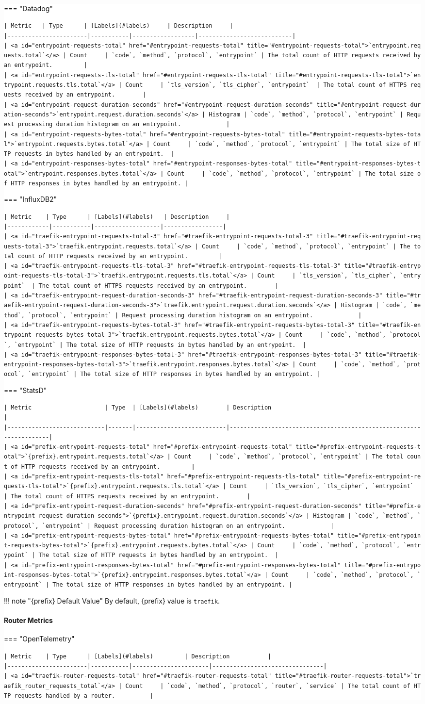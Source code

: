 === "Datadog"

    | Metric   | Type      | [Labels](#labels)     | Description     |
    |-----------------------|-----------|------------------|---------------------------|
    | <a id="entrypoint-requests-total" href="#entrypoint-requests-total" title="#entrypoint-requests-total">`entrypoint.requests.total`</a> | Count     | `code`, `method`, `protocol`, `entrypoint` | The total count of HTTP requests received by an entrypoint.         |
    | <a id="entrypoint-requests-tls-total" href="#entrypoint-requests-tls-total" title="#entrypoint-requests-tls-total">`entrypoint.requests.tls.total`</a> | Count     | `tls_version`, `tls_cipher`, `entrypoint`  | The total count of HTTPS requests received by an entrypoint.        |
    | <a id="entrypoint-request-duration-seconds" href="#entrypoint-request-duration-seconds" title="#entrypoint-request-duration-seconds">`entrypoint.request.duration.seconds`</a> | Histogram | `code`, `method`, `protocol`, `entrypoint` | Request processing duration histogram on an entrypoint.             |
    | <a id="entrypoint-requests-bytes-total" href="#entrypoint-requests-bytes-total" title="#entrypoint-requests-bytes-total">`entrypoint.requests.bytes.total`</a> | Count     | `code`, `method`, `protocol`, `entrypoint` | The total size of HTTP requests in bytes handled by an entrypoint.  |
    | <a id="entrypoint-responses-bytes-total" href="#entrypoint-responses-bytes-total" title="#entrypoint-responses-bytes-total">`entrypoint.responses.bytes.total`</a> | Count     | `code`, `method`, `protocol`, `entrypoint` | The total size of HTTP responses in bytes handled by an entrypoint. |

=== "InfluxDB2"

    | Metric    | Type      | [Labels](#labels)   | Description     |
    |------------|-----------|-------------------|-----------------|
    | <a id="traefik-entrypoint-requests-total-3" href="#traefik-entrypoint-requests-total-3" title="#traefik-entrypoint-requests-total-3">`traefik.entrypoint.requests.total`</a> | Count     | `code`, `method`, `protocol`, `entrypoint` | The total count of HTTP requests received by an entrypoint.         |
    | <a id="traefik-entrypoint-requests-tls-total-3" href="#traefik-entrypoint-requests-tls-total-3" title="#traefik-entrypoint-requests-tls-total-3">`traefik.entrypoint.requests.tls.total`</a> | Count     | `tls_version`, `tls_cipher`, `entrypoint`  | The total count of HTTPS requests received by an entrypoint.        |
    | <a id="traefik-entrypoint-request-duration-seconds-3" href="#traefik-entrypoint-request-duration-seconds-3" title="#traefik-entrypoint-request-duration-seconds-3">`traefik.entrypoint.request.duration.seconds`</a> | Histogram | `code`, `method`, `protocol`, `entrypoint` | Request processing duration histogram on an entrypoint.             |
    | <a id="traefik-entrypoint-requests-bytes-total-3" href="#traefik-entrypoint-requests-bytes-total-3" title="#traefik-entrypoint-requests-bytes-total-3">`traefik.entrypoint.requests.bytes.total`</a> | Count     | `code`, `method`, `protocol`, `entrypoint` | The total size of HTTP requests in bytes handled by an entrypoint.  |
    | <a id="traefik-entrypoint-responses-bytes-total-3" href="#traefik-entrypoint-responses-bytes-total-3" title="#traefik-entrypoint-responses-bytes-total-3">`traefik.entrypoint.responses.bytes.total`</a> | Count     | `code`, `method`, `protocol`, `entrypoint` | The total size of HTTP responses in bytes handled by an entrypoint. |

=== "StatsD"

    | Metric                     | Type  | [Labels](#labels)        | Description                                                        |
    |----------------------------|-------|--------------------------|--------------------------------------------------------------------|
    | <a id="prefix-entrypoint-requests-total" href="#prefix-entrypoint-requests-total" title="#prefix-entrypoint-requests-total">`{prefix}.entrypoint.requests.total`</a> | Count     | `code`, `method`, `protocol`, `entrypoint` | The total count of HTTP requests received by an entrypoint.         |
    | <a id="prefix-entrypoint-requests-tls-total" href="#prefix-entrypoint-requests-tls-total" title="#prefix-entrypoint-requests-tls-total">`{prefix}.entrypoint.requests.tls.total`</a> | Count     | `tls_version`, `tls_cipher`, `entrypoint`  | The total count of HTTPS requests received by an entrypoint.        |
    | <a id="prefix-entrypoint-request-duration-seconds" href="#prefix-entrypoint-request-duration-seconds" title="#prefix-entrypoint-request-duration-seconds">`{prefix}.entrypoint.request.duration.seconds`</a> | Histogram | `code`, `method`, `protocol`, `entrypoint` | Request processing duration histogram on an entrypoint.             |
    | <a id="prefix-entrypoint-requests-bytes-total" href="#prefix-entrypoint-requests-bytes-total" title="#prefix-entrypoint-requests-bytes-total">`{prefix}.entrypoint.requests.bytes.total`</a> | Count     | `code`, `method`, `protocol`, `entrypoint` | The total size of HTTP requests in bytes handled by an entrypoint.  |
    | <a id="prefix-entrypoint-responses-bytes-total" href="#prefix-entrypoint-responses-bytes-total" title="#prefix-entrypoint-responses-bytes-total">`{prefix}.entrypoint.responses.bytes.total`</a> | Count     | `code`, `method`, `protocol`, `entrypoint` | The total size of HTTP responses in bytes handled by an entrypoint. |

!!! note "\{prefix\} Default Value"
        By default, \{prefix\} value is `traefik`.

#### Router Metrics

=== "OpenTelemetry"

    | Metric    | Type      | [Labels](#labels)         | Description           |
    |-----------------------|-----------|----------------------|--------------------------------|
    | <a id="traefik-router-requests-total" href="#traefik-router-requests-total" title="#traefik-router-requests-total">`traefik_router_requests_total`</a> | Count     | `code`, `method`, `protocol`, `router`, `service` | The total count of HTTP requests handled by a router.          |